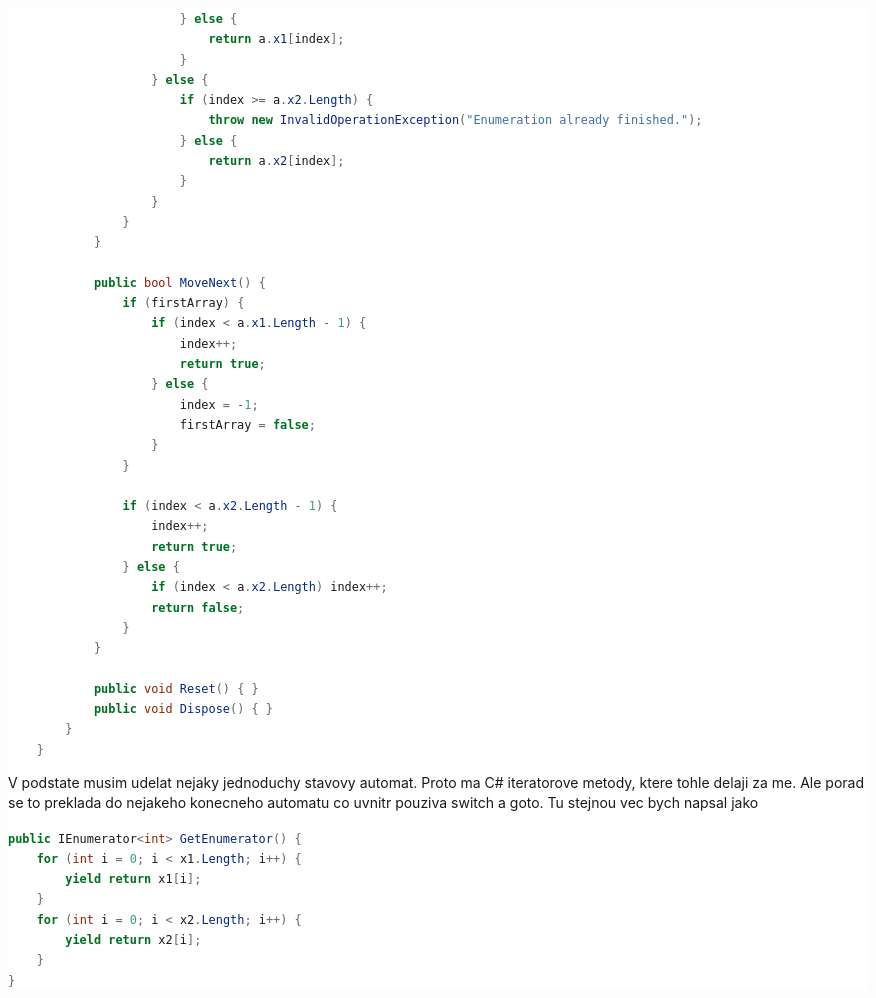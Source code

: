 ```c#
						} else {
							return a.x1[index];
						}
					} else {
						if (index >= a.x2.Length) {
							throw new InvalidOperationException("Enumeration already finished.");
						} else {
							return a.x2[index];
						}
					}
				}
			}

			public bool MoveNext() {
				if (firstArray) {
					if (index < a.x1.Length - 1) {
						index++;
						return true;
					} else {
						index = -1;
						firstArray = false;
					}
				}

				if (index < a.x2.Length - 1) {
					index++;
					return true;
				} else {
					if (index < a.x2.Length) index++;
					return false;
				}
			}

			public void Reset() { }
			public void Dispose() { }
		}
	}
```

V podstate musim udelat nejaky jednoduchy stavovy automat. Proto ma C# iteratorove metody, ktere tohle delaji za me. Ale porad se to preklada do nejakeho konecneho automatu co uvnitr pouziva switch a goto. Tu stejnou vec bych napsal jako

```c#
public IEnumerator<int> GetEnumerator() {
    for (int i = 0; i < x1.Length; i++) {
        yield return x1[i];
    }
    for (int i = 0; i < x2.Length; i++) {
        yield return x2[i];
    }
}
```
